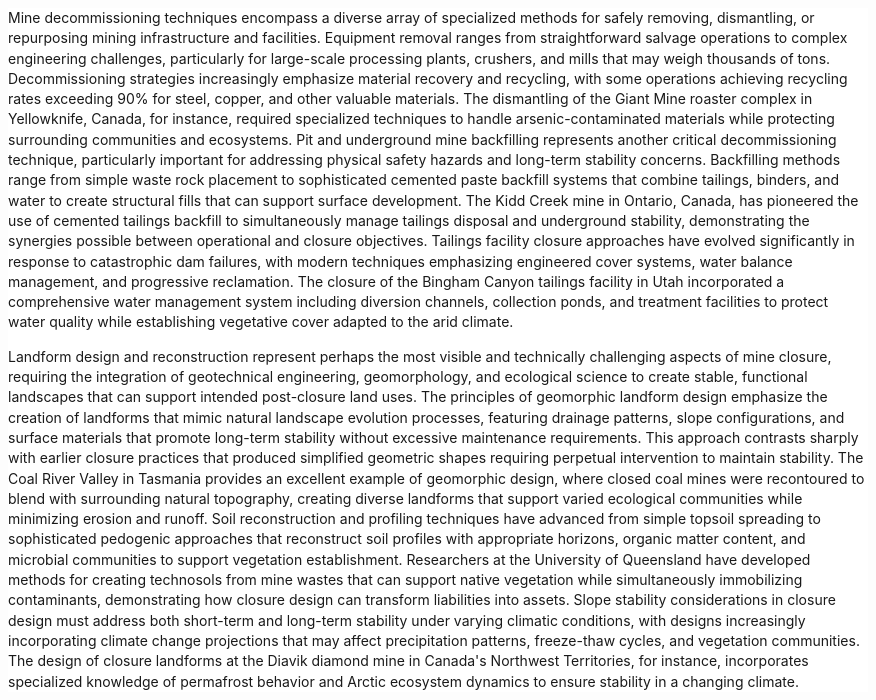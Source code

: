 Mine decommissioning techniques encompass a diverse array of specialized methods for safely removing, dismantling, or repurposing mining infrastructure and facilities. Equipment removal ranges from straightforward salvage operations to complex engineering challenges, particularly for large-scale processing plants, crushers, and mills that may weigh thousands of tons. Decommissioning strategies increasingly emphasize material recovery and recycling, with some operations achieving recycling rates exceeding 90% for steel, copper, and other valuable materials. The dismantling of the Giant Mine roaster complex in Yellowknife, Canada, for instance, required specialized techniques to handle arsenic-contaminated materials while protecting surrounding communities and ecosystems. Pit and underground mine backfilling represents another critical decommissioning technique, particularly important for addressing physical safety hazards and long-term stability concerns. Backfilling methods range from simple waste rock placement to sophisticated cemented paste backfill systems that combine tailings, binders, and water to create structural fills that can support surface development. The Kidd Creek mine in Ontario, Canada, has pioneered the use of cemented tailings backfill to simultaneously manage tailings disposal and underground stability, demonstrating the synergies possible between operational and closure objectives. Tailings facility closure approaches have evolved significantly in response to catastrophic dam failures, with modern techniques emphasizing engineered cover systems, water balance management, and progressive reclamation. The closure of the Bingham Canyon tailings facility in Utah incorporated a comprehensive water management system including diversion channels, collection ponds, and treatment facilities to protect water quality while establishing vegetative cover adapted to the arid climate.

Landform design and reconstruction represent perhaps the most visible and technically challenging aspects of mine closure, requiring the integration of geotechnical engineering, geomorphology, and ecological science to create stable, functional landscapes that can support intended post-closure land uses. The principles of geomorphic landform design emphasize the creation of landforms that mimic natural landscape evolution processes, featuring drainage patterns, slope configurations, and surface materials that promote long-term stability without excessive maintenance requirements. This approach contrasts sharply with earlier closure practices that produced simplified geometric shapes requiring perpetual intervention to maintain stability. The Coal River Valley in Tasmania provides an excellent example of geomorphic design, where closed coal mines were recontoured to blend with surrounding natural topography, creating diverse landforms that support varied ecological communities while minimizing erosion and runoff. Soil reconstruction and profiling techniques have advanced from simple topsoil spreading to sophisticated pedogenic approaches that reconstruct soil profiles with appropriate horizons, organic matter content, and microbial communities to support vegetation establishment. Researchers at the University of Queensland have developed methods for creating technosols from mine wastes that can support native vegetation while simultaneously immobilizing contaminants, demonstrating how closure design can transform liabilities into assets. Slope stability considerations in closure design must address both short-term and long-term stability under varying climatic conditions, with designs increasingly incorporating climate change projections that may affect precipitation patterns, freeze-thaw cycles, and vegetation communities. The design of closure landforms at the Diavik diamond mine in Canada's Northwest Territories, for instance, incorporates specialized knowledge of permafrost behavior and Arctic ecosystem dynamics to ensure stability in a changing climate.
